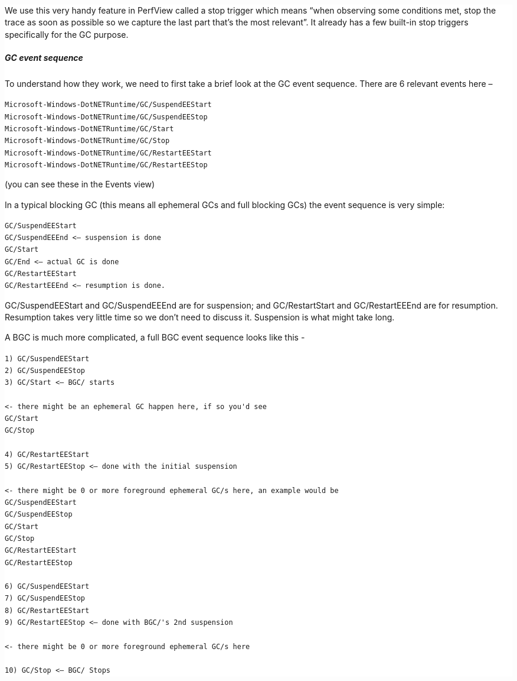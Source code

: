 We use this very handy feature in PerfView called a stop trigger which means “when observing some conditions met, stop the trace as soon as possible so we capture the last part that’s the most relevant”. It already has a few built-in stop triggers specifically for the GC purpose. 

##### GC event sequence

To understand how they work, we need to first take a brief look at the GC event sequence. There are 6 relevant events here –

```
Microsoft-Windows-DotNETRuntime/GC/SuspendEEStart
Microsoft-Windows-DotNETRuntime/GC/SuspendEEStop
Microsoft-Windows-DotNETRuntime/GC/Start
Microsoft-Windows-DotNETRuntime/GC/Stop
Microsoft-Windows-DotNETRuntime/GC/RestartEEStart
Microsoft-Windows-DotNETRuntime/GC/RestartEEStop
```

(you can see these in the Events view)

In a typical blocking GC (this means all ephemeral GCs and full blocking GCs) the event sequence is very simple:

```
GC/SuspendEEStart
GC/SuspendEEEnd <– suspension is done
GC/Start 
GC/End <– actual GC is done 
GC/RestartEEStart
GC/RestartEEEnd <– resumption is done.
```

GC/SuspendEEStart and GC/SuspendEEEnd are for suspension; and GC/RestartStart and GC/RestartEEEnd are for resumption. Resumption takes very little time so we don’t need to discuss it. Suspension is what might take long.

A BGC is much more complicated, a full BGC event sequence looks like this -

```
1) GC/SuspendEEStart
2) GC/SuspendEEStop
3) GC/Start <– BGC/ starts

<- there might be an ephemeral GC happen here, if so you'd see
GC/Start
GC/Stop

4) GC/RestartEEStart
5) GC/RestartEEStop <– done with the initial suspension

<- there might be 0 or more foreground ephemeral GC/s here, an example would be
GC/SuspendEEStart
GC/SuspendEEStop
GC/Start
GC/Stop
GC/RestartEEStart
GC/RestartEEStop

6) GC/SuspendEEStart
7) GC/SuspendEEStop 
8) GC/RestartEEStart 
9) GC/RestartEEStop <– done with BGC/'s 2nd suspension

<- there might be 0 or more foreground ephemeral GC/s here

10) GC/Stop <– BGC/ Stops
```
